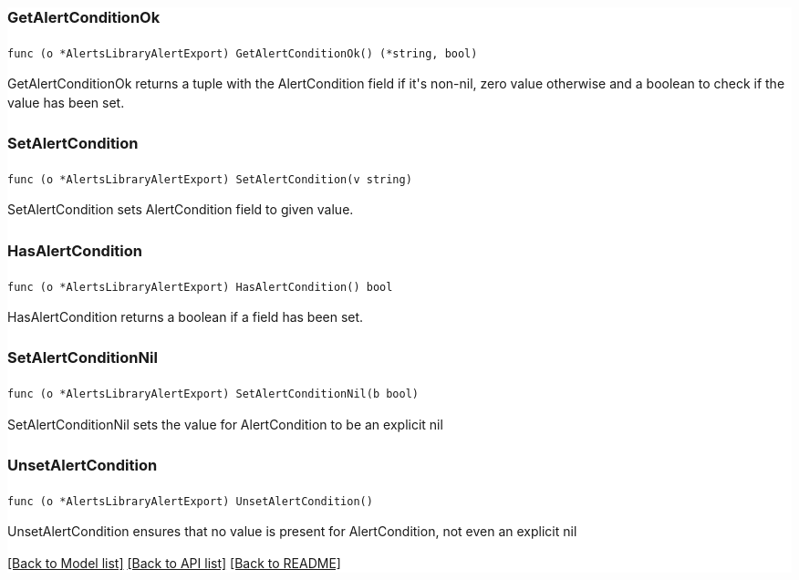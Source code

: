 ### GetAlertConditionOk

`func (o *AlertsLibraryAlertExport) GetAlertConditionOk() (*string, bool)`

GetAlertConditionOk returns a tuple with the AlertCondition field if it's non-nil, zero value otherwise
and a boolean to check if the value has been set.

### SetAlertCondition

`func (o *AlertsLibraryAlertExport) SetAlertCondition(v string)`

SetAlertCondition sets AlertCondition field to given value.

### HasAlertCondition

`func (o *AlertsLibraryAlertExport) HasAlertCondition() bool`

HasAlertCondition returns a boolean if a field has been set.

### SetAlertConditionNil

`func (o *AlertsLibraryAlertExport) SetAlertConditionNil(b bool)`

 SetAlertConditionNil sets the value for AlertCondition to be an explicit nil

### UnsetAlertCondition
`func (o *AlertsLibraryAlertExport) UnsetAlertCondition()`

UnsetAlertCondition ensures that no value is present for AlertCondition, not even an explicit nil

[[Back to Model list]](../README.md#documentation-for-models) [[Back to API list]](../README.md#documentation-for-api-endpoints) [[Back to README]](../README.md)


